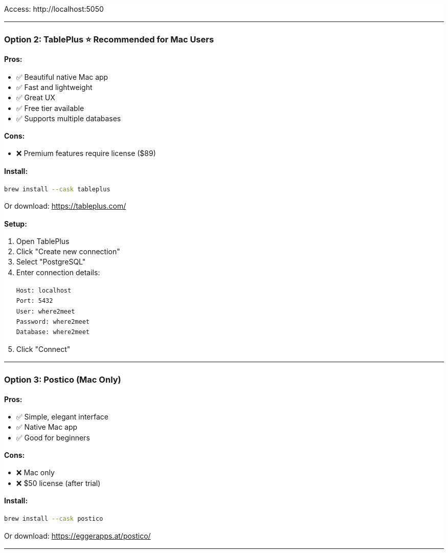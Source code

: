 Access: http://localhost:5050

---

### Option 2: TablePlus ⭐ Recommended for Mac Users

**Pros:**
- ✅ Beautiful native Mac app
- ✅ Fast and lightweight
- ✅ Great UX
- ✅ Free tier available
- ✅ Supports multiple databases

**Cons:**
- ❌ Premium features require license ($89)

**Install:**
```bash
brew install --cask tableplus
```

Or download: https://tableplus.com/

**Setup:**
1. Open TablePlus
2. Click "Create new connection"
3. Select "PostgreSQL"
4. Enter connection details:
   ```
   Host: localhost
   Port: 5432
   User: where2meet
   Password: where2meet
   Database: where2meet
   ```
5. Click "Connect"

---

### Option 3: Postico (Mac Only)

**Pros:**
- ✅ Simple, elegant interface
- ✅ Native Mac app
- ✅ Good for beginners

**Cons:**
- ❌ Mac only
- ❌ $50 license (after trial)

**Install:**
```bash
brew install --cask postico
```

Or download: https://eggerapps.at/postico/

---